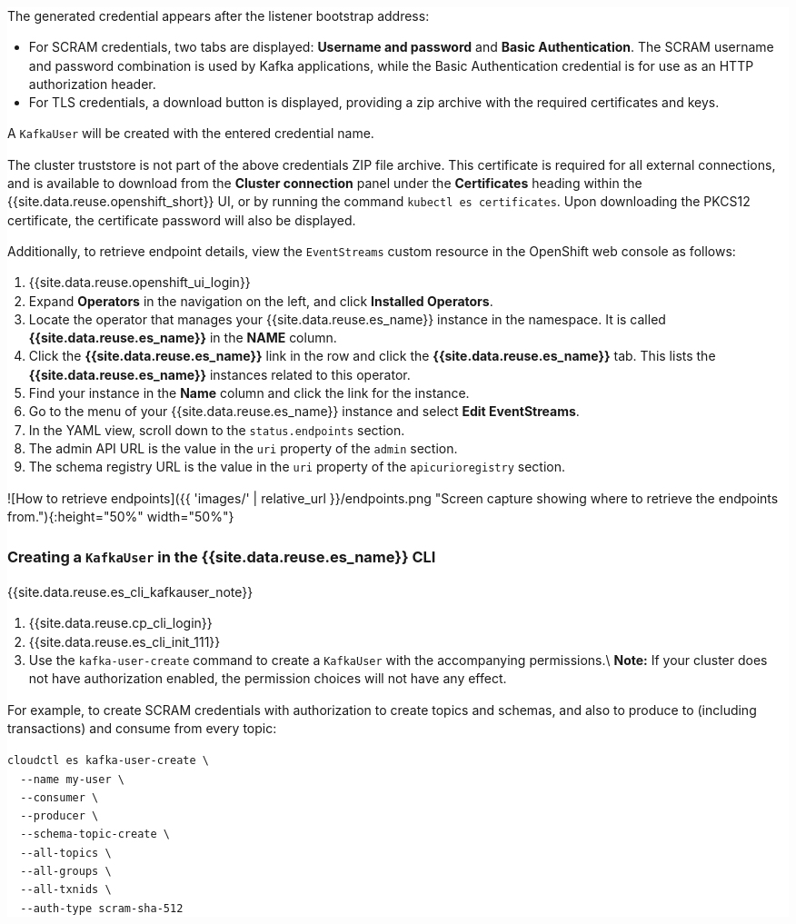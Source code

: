 The generated credential appears after the listener bootstrap address:
* For SCRAM credentials, two tabs are displayed: **Username and password** and **Basic Authentication**. The SCRAM username and password combination is used by Kafka applications, while the Basic Authentication credential is for use as an HTTP authorization header.
* For TLS credentials, a download button is displayed, providing a zip archive with the required certificates and keys.

A `KafkaUser` will be created with the entered credential name.

The cluster truststore is not part of the above credentials ZIP file archive. This certificate is required for all external connections, and is available to download from the **Cluster connection** panel under the **Certificates** heading within the {{site.data.reuse.openshift_short}} UI, or by running the command `kubectl es certificates`. Upon downloading the PKCS12 certificate, the certificate password will also be displayed.

Additionally, to retrieve endpoint details, view the `EventStreams` custom resource in the OpenShift web console as follows:

1. {{site.data.reuse.openshift_ui_login}}
2. Expand **Operators** in the navigation on the left, and click **Installed Operators**.
3. Locate the operator that manages your {{site.data.reuse.es_name}} instance in the namespace. It is called **{{site.data.reuse.es_name}}** in the **NAME** column.
4. Click the **{{site.data.reuse.es_name}}** link in the row and click the **{{site.data.reuse.es_name}}** tab. This lists the **{{site.data.reuse.es_name}}** instances related to this operator.
5. Find your instance in the **Name** column and click the link for the instance.
6. Go to the menu of your {{site.data.reuse.es_name}} instance and select **Edit EventStreams**.
7. In the YAML view, scroll down to the `status.endpoints` section.
8. The admin API URL is the value in the `uri` property of the `admin` section.
9. The schema registry URL is the value in the `uri` property of the `apicurioregistry` section.

![How to retrieve endpoints]({{ 'images/' | relative_url }}/endpoints.png "Screen capture showing where to retrieve the endpoints from."){:height="50%" width="50%"}

### Creating a `KafkaUser` in the {{site.data.reuse.es_name}} CLI

{{site.data.reuse.es_cli_kafkauser_note}}

1. {{site.data.reuse.cp_cli_login}}
2. {{site.data.reuse.es_cli_init_111}}
3. Use the `kafka-user-create` command to create a `KafkaUser` with the accompanying permissions.\\
**Note:** If your cluster does not have authorization enabled, the permission choices will not have any effect.

For example, to create SCRAM credentials with authorization to create topics and schemas, and also to produce to (including transactions) and consume from every topic:

```shell
cloudctl es kafka-user-create \
  --name my-user \
  --consumer \
  --producer \
  --schema-topic-create \
  --all-topics \
  --all-groups \
  --all-txnids \
  --auth-type scram-sha-512
```
